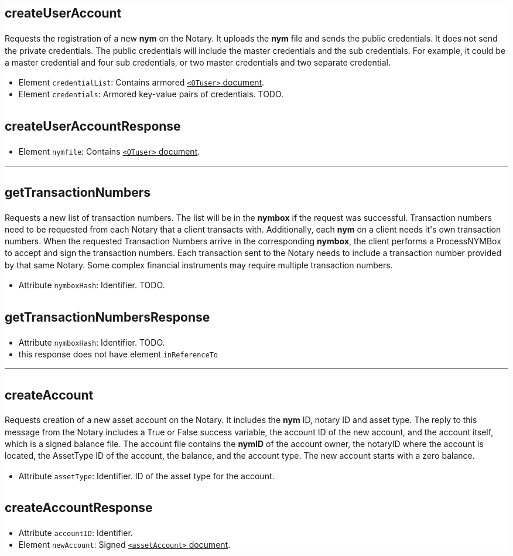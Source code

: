 ## createUserAccount

Requests the registration of a new **nym** on the Notary. It uploads the **nym** file and sends the public credentials. It does not send the private credentials.
The public credentials will include the master credentials and the sub credentials. For example, it could be a master credential and four sub credentials, or two master credentials and two separate credential.

* Element `credentialList`: Contains armored [`<OTuser>` document](OTuser.md).
* Element `credentials`: Armored key-value pairs of credentials. TODO.

## createUserAccountResponse

* Element `nymfile`: Contains [`<OTuser>` document](OTuser.md).

----

## getTransactionNumbers

Requests a new list of transaction numbers. The list will be in the **nymbox** if
the request was successful. Transaction numbers need to be requested from each Notary that a client transacts with. Additionally, each **nym** on a client needs it's own transaction numbers. When the requested Transaction Numbers arrive in the corresponding **nymbox**, the client performs a ProcessNYMBox to accept and sign the transaction numbers. Each transaction sent to the Notary needs to include a transaction number provided by that same Notary. Some complex financial instruments may require multiple transaction numbers.

* Attribute `nymboxHash`: Identifier. TODO.

## getTransactionNumbersResponse

* Attribute `nymboxHash`: Identifier. TODO.
* this response does not have element `inReferenceTo`

----

## createAccount

Requests creation of a new asset account on the Notary. It includes the **nym** ID, notary ID and asset type. The reply to this message from the Notary includes a True or False success variable, the account ID of the new account, and the account itself, which is a signed balance file. The account file contains the **nymID** of the account owner, the notaryID where the account is located, the AssetType ID of the account, the balance, and the account type. The new account starts with a zero balance.


* Attribute `assetType`: Identifier. ID of the asset type for the account.

## createAccountResponse

* Attribute `accountID`: Identifier.
* Element `newAccount`: Signed [`<assetAccount>` document](assetAccount.md).
